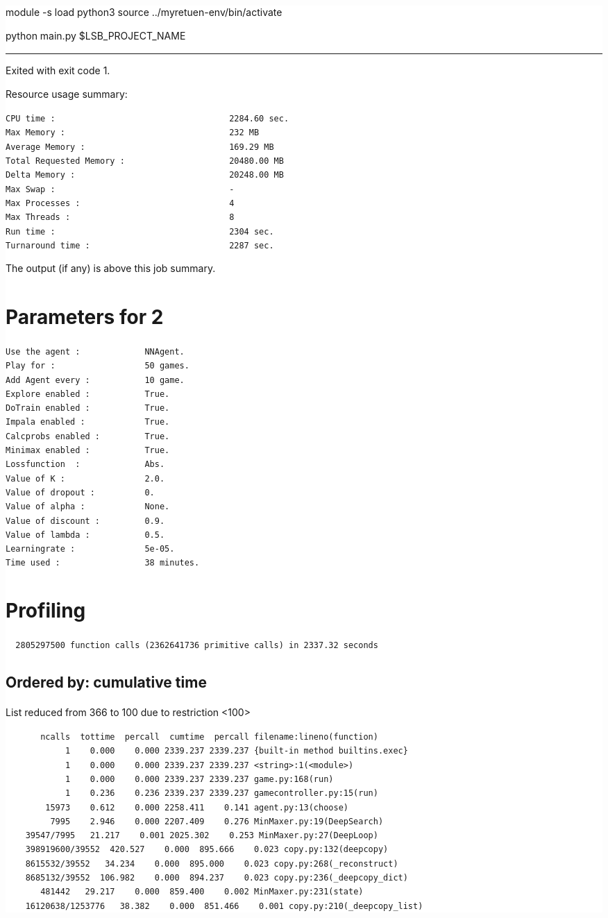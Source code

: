module -s load python3
source ../myretuen-env/bin/activate

python main.py $LSB_PROJECT_NAME


------------------------------------------------------------

Exited with exit code 1.

Resource usage summary:

    CPU time :                                   2284.60 sec.
    Max Memory :                                 232 MB
    Average Memory :                             169.29 MB
    Total Requested Memory :                     20480.00 MB
    Delta Memory :                               20248.00 MB
    Max Swap :                                   -
    Max Processes :                              4
    Max Threads :                                8
    Run time :                                   2304 sec.
    Turnaround time :                            2287 sec.

The output (if any) is above this job summary.

# Parameters for 2

    Use the agent :             NNAgent.
    Play for :                  50 games.
    Add Agent every :           10 game.
    Explore enabled :           True.
    DoTrain enabled :           True.
    Impala enabled :            True.
    Calcprobs enabled :         True.
    Minimax enabled :           True.
    Lossfunction  :             Abs.
    Value of K :                2.0.
    Value of dropout :          0.
    Value of alpha :            None.
    Value of discount :         0.9.
    Value of lambda :           0.5.
    Learningrate :              5e-05.
    Time used :                 38 minutes.

# Profiling


      2805297500 function calls (2362641736 primitive calls) in 2337.32 seconds

##    Ordered by: cumulative time
   List reduced from 366 to 100 due to restriction <100>

           ncalls  tottime  percall  cumtime  percall filename:lineno(function)
                1    0.000    0.000 2339.237 2339.237 {built-in method builtins.exec}
                1    0.000    0.000 2339.237 2339.237 <string>:1(<module>)
                1    0.000    0.000 2339.237 2339.237 game.py:168(run)
                1    0.236    0.236 2339.237 2339.237 gamecontroller.py:15(run)
            15973    0.612    0.000 2258.411    0.141 agent.py:13(choose)
             7995    2.946    0.000 2207.409    0.276 MinMaxer.py:19(DeepSearch)
        39547/7995   21.217    0.001 2025.302    0.253 MinMaxer.py:27(DeepLoop)
        398919600/39552  420.527    0.000  895.666    0.023 copy.py:132(deepcopy)
        8615532/39552   34.234    0.000  895.000    0.023 copy.py:268(_reconstruct)
        8685132/39552  106.982    0.000  894.237    0.023 copy.py:236(_deepcopy_dict)
           481442   29.217    0.000  859.400    0.002 MinMaxer.py:231(state)
        16120638/1253776   38.382    0.000  851.466    0.001 copy.py:210(_deepcopy_list)